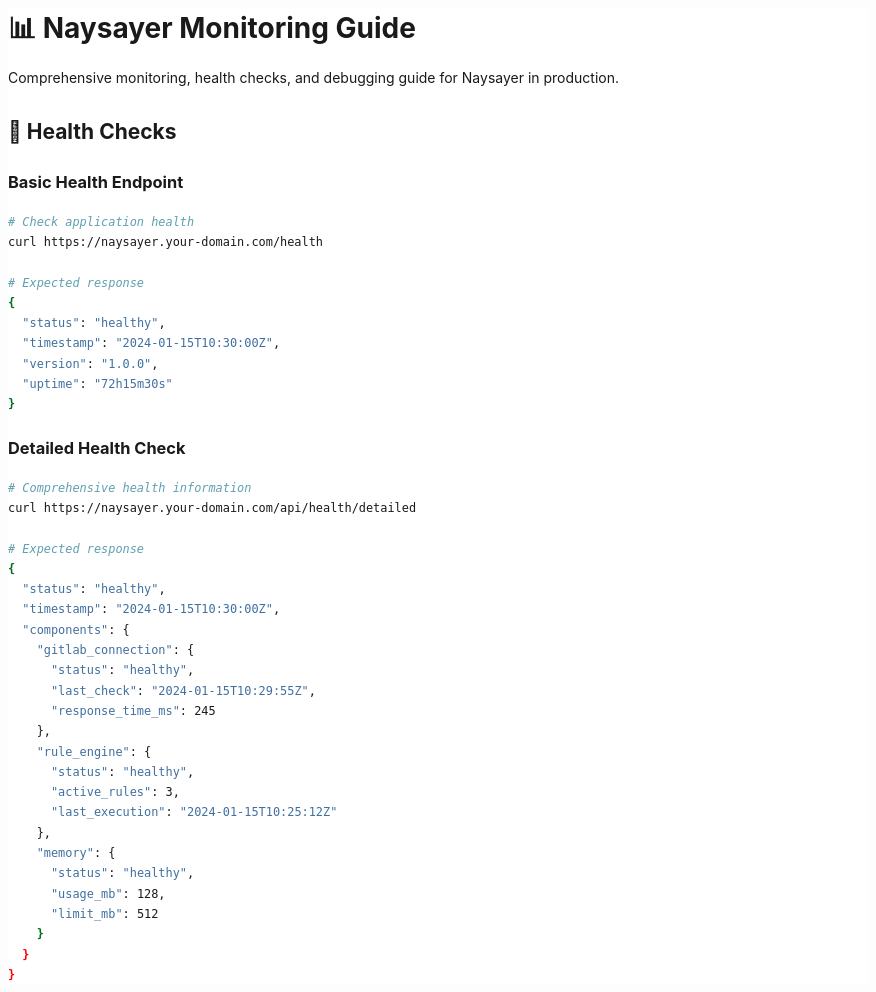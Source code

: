 # 📊 Naysayer Monitoring Guide

Comprehensive monitoring, health checks, and debugging guide for Naysayer in production.

## 🏥 Health Checks

### Basic Health Endpoint

```bash
# Check application health
curl https://naysayer.your-domain.com/health

# Expected response
{
  "status": "healthy",
  "timestamp": "2024-01-15T10:30:00Z",
  "version": "1.0.0",
  "uptime": "72h15m30s"
}
```

### Detailed Health Check

```bash
# Comprehensive health information
curl https://naysayer.your-domain.com/api/health/detailed

# Expected response
{
  "status": "healthy",
  "timestamp": "2024-01-15T10:30:00Z",
  "components": {
    "gitlab_connection": {
      "status": "healthy",
      "last_check": "2024-01-15T10:29:55Z",
      "response_time_ms": 245
    },
    "rule_engine": {
      "status": "healthy",
      "active_rules": 3,
      "last_execution": "2024-01-15T10:25:12Z"
    },
    "memory": {
      "status": "healthy",
      "usage_mb": 128,
      "limit_mb": 512
    }
  }
}
```
